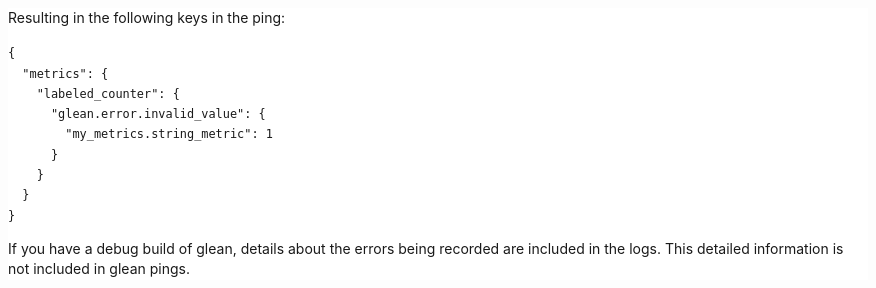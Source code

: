 Resulting in the following keys in the ping:

```
{
  "metrics": {
    "labeled_counter": {
      "glean.error.invalid_value": {
        "my_metrics.string_metric": 1
      }
    }
  }
}
```

If you have a debug build of glean, details about the errors being recorded are
included in the logs. This detailed information is not included in glean pings.

